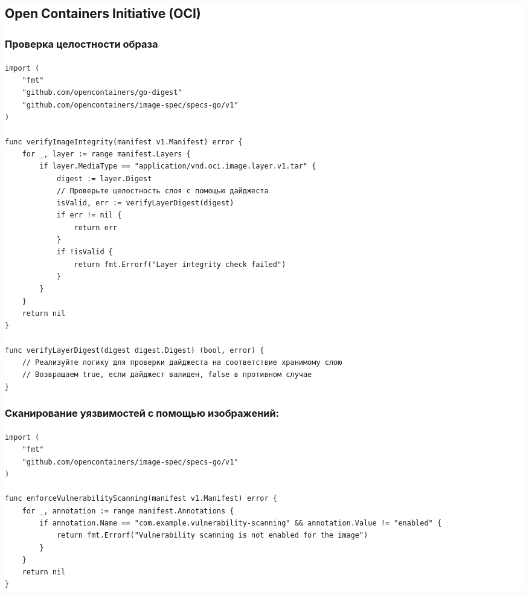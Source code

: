 


## Open Containers Initiative (OCI)


### Проверка целостности образа



```
import (
    "fmt"
    "github.com/opencontainers/go-digest"
    "github.com/opencontainers/image-spec/specs-go/v1"
)

func verifyImageIntegrity(manifest v1.Manifest) error {
    for _, layer := range manifest.Layers {
        if layer.MediaType == "application/vnd.oci.image.layer.v1.tar" {
            digest := layer.Digest
            // Проверьте целостность слоя с помощью дайджеста
            isValid, err := verifyLayerDigest(digest)
            if err != nil {
                return err
            }
            if !isValid {
                return fmt.Errorf("Layer integrity check failed")
            }
        }
    }
    return nil
}

func verifyLayerDigest(digest digest.Digest) (bool, error) {
    // Реализуйте логику для проверки дайджеста на соответствие хранимому слою
    // Возвращаем true, если дайджест валиден, false в противном случае
}
```


### Сканирование уязвимостей с помощью изображений:




```
import (
    "fmt"
    "github.com/opencontainers/image-spec/specs-go/v1"
)

func enforceVulnerabilityScanning(manifest v1.Manifest) error {
    for _, annotation := range manifest.Annotations {
        if annotation.Name == "com.example.vulnerability-scanning" && annotation.Value != "enabled" {
            return fmt.Errorf("Vulnerability scanning is not enabled for the image")
        }
    }
    return nil
}
```
